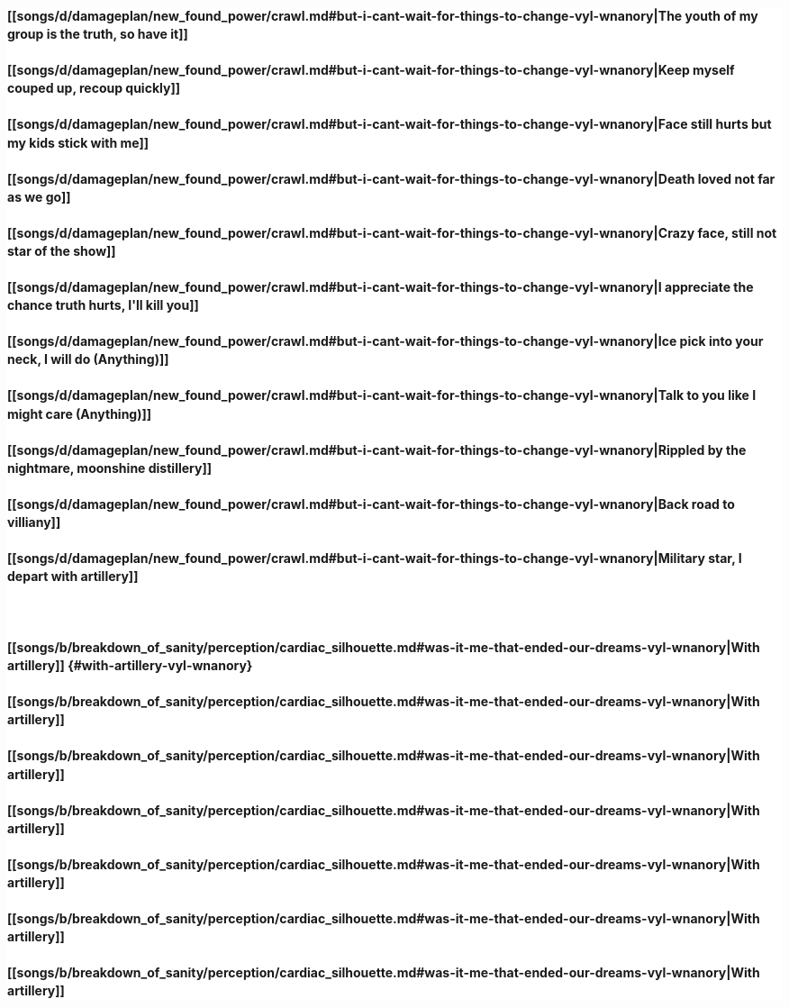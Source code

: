 #### [[songs/d/damageplan/new_found_power/crawl.md#but-i-cant-wait-for-things-to-change-vyl-wnanory|The youth of my group is the truth, so have it]]
#### [[songs/d/damageplan/new_found_power/crawl.md#but-i-cant-wait-for-things-to-change-vyl-wnanory|Keep myself couped up, recoup quickly]]
#### [[songs/d/damageplan/new_found_power/crawl.md#but-i-cant-wait-for-things-to-change-vyl-wnanory|Face still hurts but my kids stick with me]]
#### [[songs/d/damageplan/new_found_power/crawl.md#but-i-cant-wait-for-things-to-change-vyl-wnanory|Death loved not far as we go]]
#### [[songs/d/damageplan/new_found_power/crawl.md#but-i-cant-wait-for-things-to-change-vyl-wnanory|Crazy face, still not star of the show]]
#### [[songs/d/damageplan/new_found_power/crawl.md#but-i-cant-wait-for-things-to-change-vyl-wnanory|I appreciate the chance truth hurts, I'll kill you]]
#### [[songs/d/damageplan/new_found_power/crawl.md#but-i-cant-wait-for-things-to-change-vyl-wnanory|Ice pick into your neck, I will do (Anything)]]
#### [[songs/d/damageplan/new_found_power/crawl.md#but-i-cant-wait-for-things-to-change-vyl-wnanory|Talk to you like I might care (Anything)]]
#### [[songs/d/damageplan/new_found_power/crawl.md#but-i-cant-wait-for-things-to-change-vyl-wnanory|Rippled by the nightmare, moonshine distillery]]
#### [[songs/d/damageplan/new_found_power/crawl.md#but-i-cant-wait-for-things-to-change-vyl-wnanory|Back road to villiany]]
#### [[songs/d/damageplan/new_found_power/crawl.md#but-i-cant-wait-for-things-to-change-vyl-wnanory|Military star, I depart with artillery]]
&nbsp;
#### [[songs/b/breakdown_of_sanity/perception/cardiac_silhouette.md#was-it-me-that-ended-our-dreams-vyl-wnanory|With artillery]] {#with-artillery-vyl-wnanory}
#### [[songs/b/breakdown_of_sanity/perception/cardiac_silhouette.md#was-it-me-that-ended-our-dreams-vyl-wnanory|With artillery]]
#### [[songs/b/breakdown_of_sanity/perception/cardiac_silhouette.md#was-it-me-that-ended-our-dreams-vyl-wnanory|With artillery]]
#### [[songs/b/breakdown_of_sanity/perception/cardiac_silhouette.md#was-it-me-that-ended-our-dreams-vyl-wnanory|With artillery]]
#### [[songs/b/breakdown_of_sanity/perception/cardiac_silhouette.md#was-it-me-that-ended-our-dreams-vyl-wnanory|With artillery]]
#### [[songs/b/breakdown_of_sanity/perception/cardiac_silhouette.md#was-it-me-that-ended-our-dreams-vyl-wnanory|With artillery]]
#### [[songs/b/breakdown_of_sanity/perception/cardiac_silhouette.md#was-it-me-that-ended-our-dreams-vyl-wnanory|With artillery]]